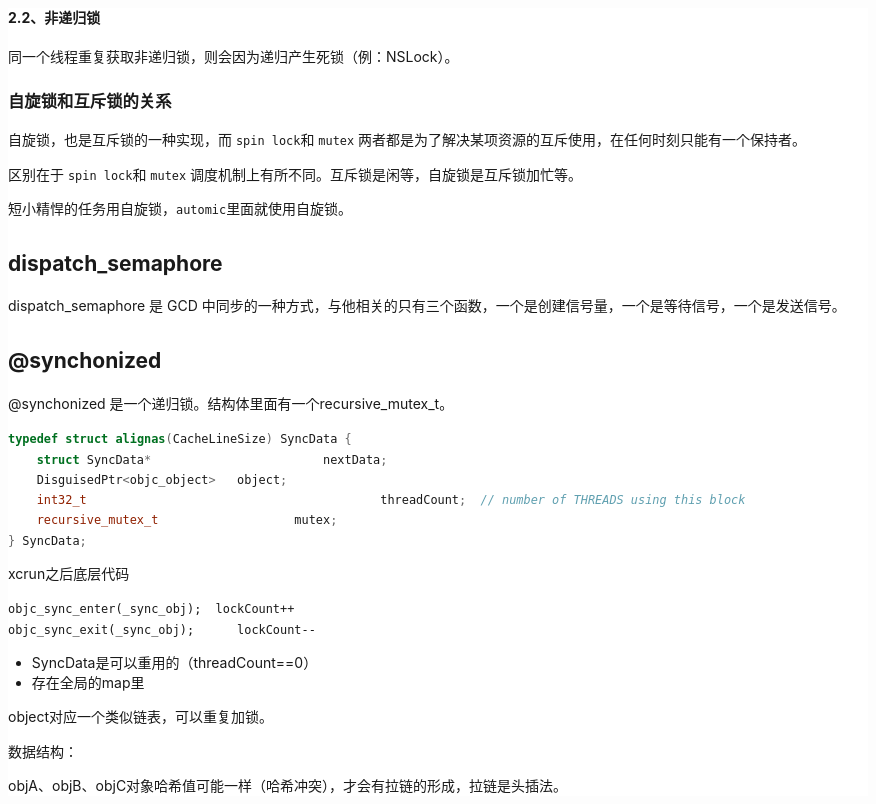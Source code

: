 #### 2.2、非递归锁

同一个线程重复获取非递归锁，则会因为递归产生死锁（例：NSLock）。

### 自旋锁和互斥锁的关系

自旋锁，也是互斥锁的一种实现，而 `spin lock`和 `mutex` 两者都是为了解决某项资源的互斥使用，在任何时刻只能有一个保持者。

区别在于 `spin lock`和 `mutex` 调度机制上有所不同。互斥锁是闲等，自旋锁是互斥锁加忙等。

短小精悍的任务用自旋锁，`automic`里面就使用自旋锁。

## dispatch_semaphore

dispatch_semaphore 是 GCD 中同步的一种方式，与他相关的只有三个函数，一个是创建信号量，一个是等待信号，一个是发送信号。

## @synchonized

@synchonized 是一个递归锁。结构体里面有一个recursive_mutex_t。

```c++
typedef struct alignas(CacheLineSize) SyncData {
    struct SyncData* 						nextData;
    DisguisedPtr<objc_object> 	object;
    int32_t 										threadCount;  // number of THREADS using this block
    recursive_mutex_t 					mutex;
} SyncData;
```

xcrun之后底层代码

```
objc_sync_enter(_sync_obj);  lockCount++
objc_sync_exit(_sync_obj);		lockCount--
```

- SyncData是可以重用的（threadCount==0）
- 存在全局的map里

object对应一个类似链表，可以重复加锁。

数据结构：

objA、objB、objC对象哈希值可能一样（哈希冲突），才会有拉链的形成，拉链是头插法。
